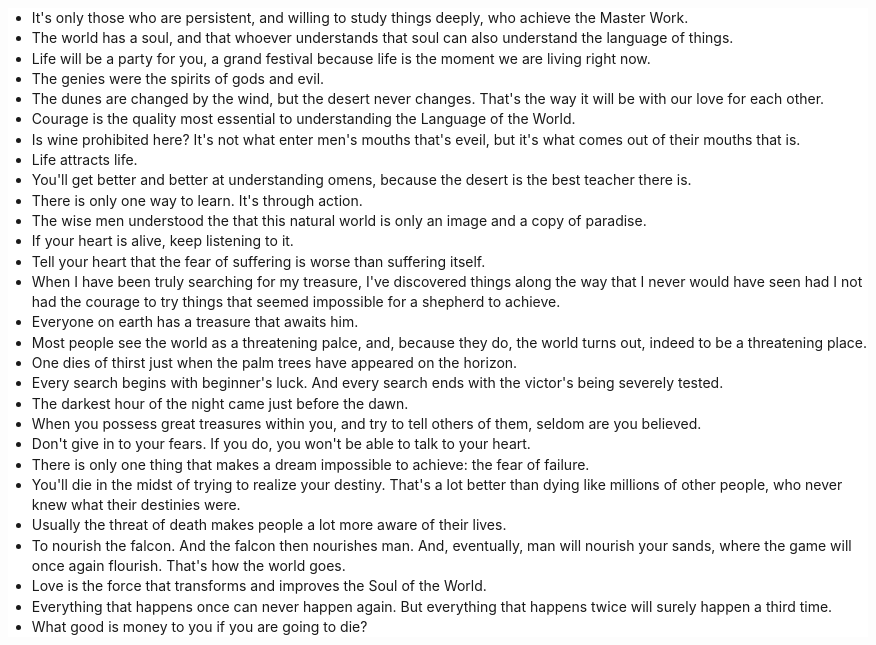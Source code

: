 - It's only those who are persistent, and willing to study things deeply, who achieve the Master Work.
- The world has a soul, and that whoever understands that soul can also understand the language of things.
- Life will be a party for you, a grand festival because life is the moment we are living right now.
- The genies were the spirits of gods and evil.
- The dunes are changed by the wind, but the desert never changes. That's the way it will be with our love for each other.
- Courage is the quality most essential to understanding the Language of the World.
- Is wine prohibited here? It's not what enter men's mouths that's eveil, but it's what comes out of their mouths that is.
- Life attracts life.
- You'll get better and better at understanding omens, because the desert is the best teacher there is.
- There is only one way to learn. It's through action.
- The wise men understood the that this natural world is only an image and a copy of paradise.
- If your heart is alive, keep listening to it.
- Tell your heart that the fear of suffering is worse than suffering itself.
- When I have been truly searching for my treasure, I've discovered things along the way that I never would have seen had I not had the courage to try things that seemed impossible for a shepherd to achieve.
- Everyone on earth has a treasure that awaits him.
- Most people see the world as a threatening palce, and, because they do, the world turns out, indeed to be a threatening place.
- One dies of thirst just when the palm trees have appeared on the horizon.
- Every search begins with beginner's luck. And every search ends with the victor's being severely tested.
- The darkest hour of the night came just before the dawn.
- When you possess great treasures within you, and try to tell others of them, seldom are you believed.
- Don't give in to your fears. If you do, you won't be able to talk to your heart.
- There is only one thing that makes a dream impossible to achieve: the fear of failure.
- You'll die in the midst of trying to realize your destiny. That's a lot better than dying like millions of other people, who never knew what their destinies were.
- Usually the threat of death makes people a lot more aware of their lives.
- To nourish the falcon. And the falcon then nourishes man. And, eventually, man will nourish your sands, where the game will once again flourish. That's how the world goes.
- Love is the force that transforms and improves the Soul of the World.
- Everything that happens once can never happen again. But everything that happens twice will surely happen a third time.
- What good is money to you if you are going to die?